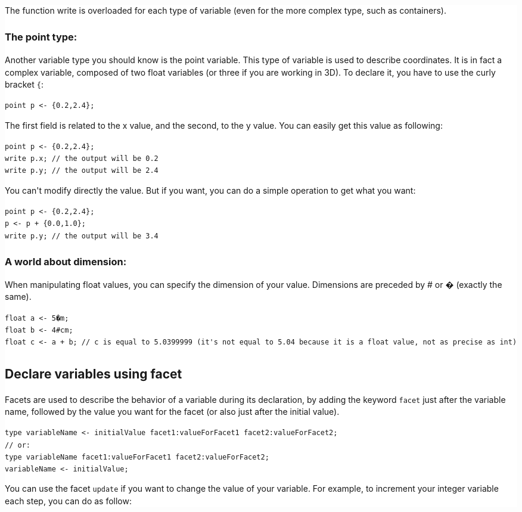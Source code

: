 The function write is overloaded for each type of variable (even for the more complex type, such as containers).

[//]: # (keyword::point)
### The point type:

Another variable type you should know is the point variable. This type of variable is used to describe coordinates. It is in fact a complex variable, composed of two float variables (or three if you are working in 3D). To declare it, you have to use the curly bracket `{`:

```
point p <- {0.2,2.4};
```

The first field is related to the x value, and the second, to the y value. You can easily get this value as following:

```
point p <- {0.2,2.4};
write p.x; // the output will be 0.2
write p.y; // the output will be 2.4
```

You can't modify directly the value. But if you want, you can do a simple operation to get what you want:

```
point p <- {0.2,2.4};
p <- p + {0.0,1.0};
write p.y; // the output will be 3.4
```

[//]: # (keyword::dimension)
### A world about dimension:

When manipulating float values, you can specify the dimension of your value. Dimensions are preceded by # or � (exactly the same).

```
float a <- 5�m;
float b <- 4#cm;
float c <- a + b; // c is equal to 5.0399999 (it's not equal to 5.04 because it is a float value, not as precise as int)
```

[//]: # (keyword::facet)
## Declare variables using facet

Facets are used to describe the behavior of a variable during its declaration, by adding the keyword `facet` just after the variable name, followed by the value you want for the facet (or also just after the initial value).

```
type variableName <- initialValue facet1:valueForFacet1 facet2:valueForFacet2;
// or:
type variableName facet1:valueForFacet1 facet2:valueForFacet2;
variableName <- initialValue;
```

[//]: # (keyword::update)
You can use the facet `update` if you want to change the value of your variable. For example, to increment your integer variable each step, you can do as follow:


[//]: # (keyword::int)
[//]: # (keyword::float)
[//]: # (keyword::string)
[//]: # (keyword::bool)
[//]: # (keyword::write)
[//]: # (keyword::among)
[//]: # (keyword::operators)
[//]: # (keyword::add)
[//]: # (keyword::substract)
[//]: # (keyword::multiply)
[//]: # (keyword::divide)
[//]: # (keyword::power)
[//]: # (keyword::cosinus)
[//]: # (keyword::sinus)
[//]: # (keyword::tangent)
[//]: # (keyword::sqrt)
[//]: # (keyword::power)
[//]: # (keyword::round)
[//]: # (keyword::logical)
[//]: # (keyword::and)
[//]: # (keyword::or)
[//]: # (keyword::negation)
[//]: # (keyword::different)
[//]: # (keyword::smaller)
[//]: # (keyword::bigger)
[//]: # (keyword::equal)
[//]: # (keyword::comparison)
[//]: # (keyword::cast)
[//]: # (keyword::conditional)
[//]: # (keyword::if)
[//]: # (keyword::else)
[//]: # (keyword::ternary)
[//]: # (keyword::loop)
[//]: # (keyword::while)
[//]: # (keyword::break)
[//]: # (keyword::containers)
[//]: # (keyword::list)
[//]: # (keyword::filter)
[//]: # (keyword::random)
[//]: # (keyword::probability)
[//]: # (keyword::distribution)